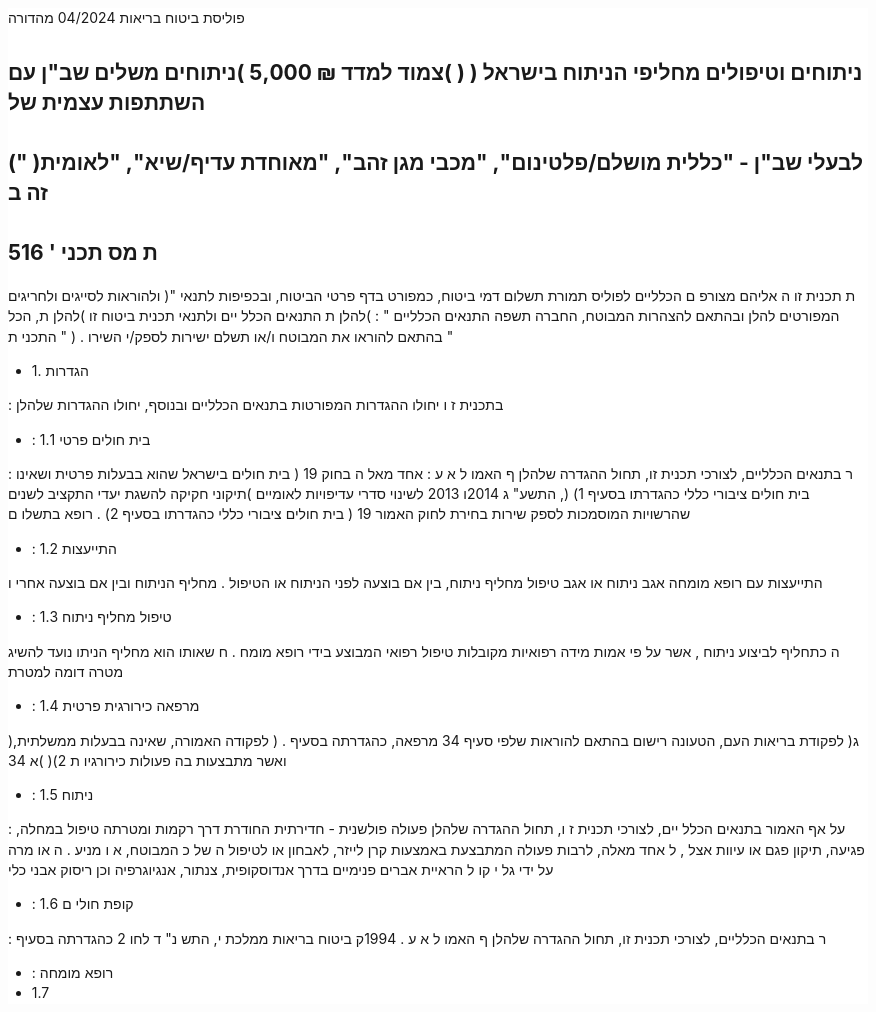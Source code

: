 

פוליסת ביטוח בריאות 04/2024 מהדורה

## ניתוחים וטיפולים מחליפי הניתוח בישראל (  ( )צמוד   למדד ₪ 5,000 )ניתוחים משלים שב"ן עם השתתפות עצמית של

## (" )לבעלי שב"ן -   "כללית מושלם/פלטינום", "מכבי   מגן זהב", "מאוחדת עדיף/שיא", "לאומית זה   ב

## 516 ' ת מס תכני

ת תכנית זו ה אליהם מצורפ ם הכלליים לפוליס תמורת תשלום דמי ביטוח, כמפורט בדף פרטי הביטוח, ובכפיפות לתנאי "(   ולהוראות לסייגים ולחריגים המפורטים להלן ובהתאם להצהרות המבוטח, החברה תשפה התנאים הכלליים "    : )להלן ת התנאים הכלל  יים   ולתנאי תכנית ביטוח זו )להלן ת,  הכל בהתאם להוראו את המבוטח ו/או תשלם ישירות לספק/י השירו .  (  " התכני   ת "

- הגדרות .1

: בתכנית ז  ו יחולו ההגדרות המפורטות בתנאים הכלליים ובנוסף, יחולו ההגדרות שלהלן

- : בית חולים פרטי 1.1

: ר בתנאים הכלליים, לצורכי תכנית   זו, תחול ההגדרה שלהלן ף האמו ל א ע : אחד מאל   ה בחוק 19 ( בית חולים בישראל שהוא בבעלות פרטית ושאינו בית חולים ציבורי כללי כהגדרתו בסעיף 1) (, התשע"  ג 2014ו 2013 לשינוי סדרי עדיפויות לאומיים )תיקוני חקיקה להשגת יעדי התקציב לשנים שהרשויות המוסמכות לספק שירות בחירת לחוק האמור 19 ( בית חולים ציבורי כללי כהגדרתו בסעיף 2) . רופא בתשלו   ם

- : התייעצות 1.2

התייעצות עם רופא מומחה אגב ניתוח או אגב טיפול מחליף ניתוח, בין אם בוצעה לפני הניתוח או הטיפול . מחליף הניתוח ובין אם בוצעה אחרי   ו

- : טיפול מחליף ניתוח 1.3

ה כתחליף לביצוע ניתוח  , אשר על פי אמות מידה רפואיות מקובלות טיפול רפואי המבוצע בידי רופא מומח . ח שאותו הוא מחליף הניתו נועד להשיג מטרה דומה למטרת

- : מרפאה כירורגית פרטית 1.4

)ג( לפקודת בריאות העם, הטעונה רישום בהתאם להוראות שלפי סעיף 34 מרפאה, כהגדרתה בסעיף . ( לפקודה האמורה, שאינה בבעלות ממשלתית, ואשר מתבצעות בה פעולות כירורגיו   ת 2)( )א 34

- : ניתוח 1.5

: על אף האמור בתנאים הכלל  יים, לצורכי תכנית ז  ו, תחול ההגדרה שלהלן פעולה פולשנית   - חדירתית החודרת דרך רקמות ומטרתה טיפול במחלה, פגיעה, תיקון פגם או עיוות אצל , ל אחד מאלה, לרבות פעולה המתבצעת באמצעות קרן לייזר, לאבחון או לטיפול ה של כ המבוטח, א  ו מניע . ה או מרה על ידי גל  י קו   ל הראיית אברים פנימיים בדרך אנדוסקופית, צנתור, אנגיוגרפיה וכן ריסוק אבני כלי

- : קופת חולי   ם 1.6

: ר בתנאים הכלליים, לצורכי תכנית   זו, תחול ההגדרה שלהלן ף האמו ל א ע .  1994ק ביטוח בריאות ממלכת  י, התש   נ"   ד לחו 2 כהגדרתה בסעיף

- : רופא מומחה
- 1.7
